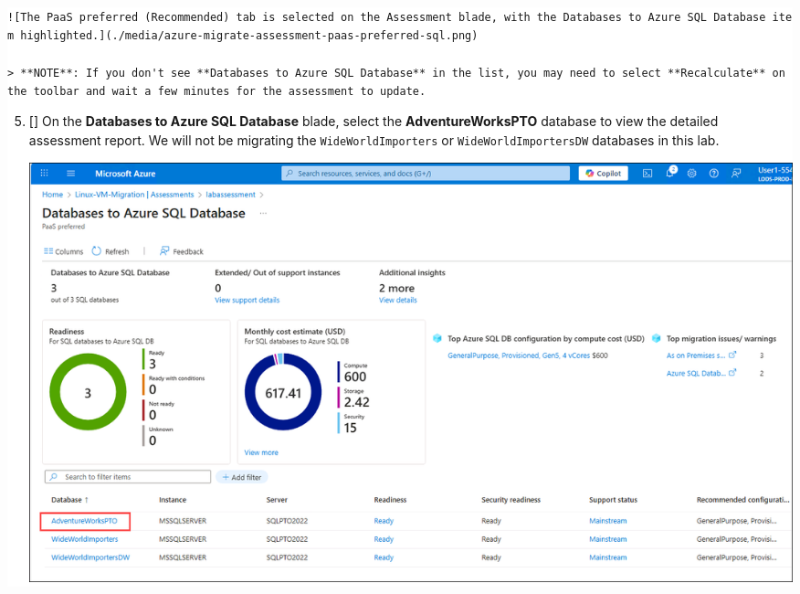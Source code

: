     ![The PaaS preferred (Recommended) tab is selected on the Assessment blade, with the Databases to Azure SQL Database item highlighted.](./media/azure-migrate-assessment-paas-preferred-sql.png)

    > **NOTE**: If you don't see **Databases to Azure SQL Database** in the list, you may need to select **Recalculate** on the toolbar and wait a few minutes for the assessment to update.

5. [] On the **Databases to Azure SQL Database** blade, select the **AdventureWorksPTO** database to view the detailed assessment report. We will not be migrating the `WideWorldImporters` or `WideWorldImportersDW` databases in this lab.

    ![The AdventureWorksPTO database is highlighted on the Databases to Azure SQL Database blade.](./media/azure-migrate-assessment-databases-to-azure-sql-database.png)
